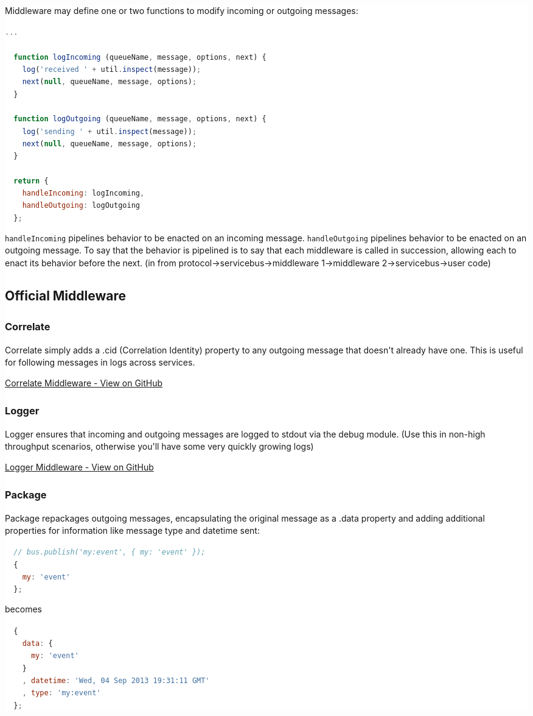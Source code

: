 Middleware may define one or two functions to modify incoming or outgoing messages:

```js
...

  function logIncoming (queueName, message, options, next) {
    log('received ' + util.inspect(message));
    next(null, queueName, message, options);
  }

  function logOutgoing (queueName, message, options, next) {    
    log('sending ' + util.inspect(message));
    next(null, queueName, message, options);
  }

  return {
    handleIncoming: logIncoming,
    handleOutgoing: logOutgoing
  };
```

`handleIncoming` pipelines behavior to be enacted on an incoming message. `handleOutgoing` pipelines behavior to be enacted on an outgoing message. To say that the behavior is pipelined is to say that each middleware is called in succession, allowing each to enact its behavior before the next. (in from protocol->servicebus->middleware 1->middleware 2->servicebus->user code)

## Official Middleware

### Correlate

Correlate simply adds a .cid (Correlation Identity) property to any outgoing message that doesn't already have one. This is useful for following messages in logs across services.

[Correlate Middleware - View on GitHub](https://github.com/servicebus/correlate)

### Logger

Logger ensures that incoming and outgoing messages are logged to stdout via the debug module. (Use this in non-high throughput scenarios, otherwise you'll have some very quickly growing logs)

[Logger Middleware - View on GitHub](https://github.com/servicebus/logger)

### Package

Package repackages outgoing messages, encapsulating the original message as a .data property and adding additional properties for information like message type and datetime sent: 

```js
  // bus.publish('my:event', { my: 'event' });
  {
    my: 'event'
  };
```
becomes
```js
  {
    data: {
      my: 'event'
    }
    , datetime: 'Wed, 04 Sep 2013 19:31:11 GMT'
    , type: 'my:event'
  };
```
